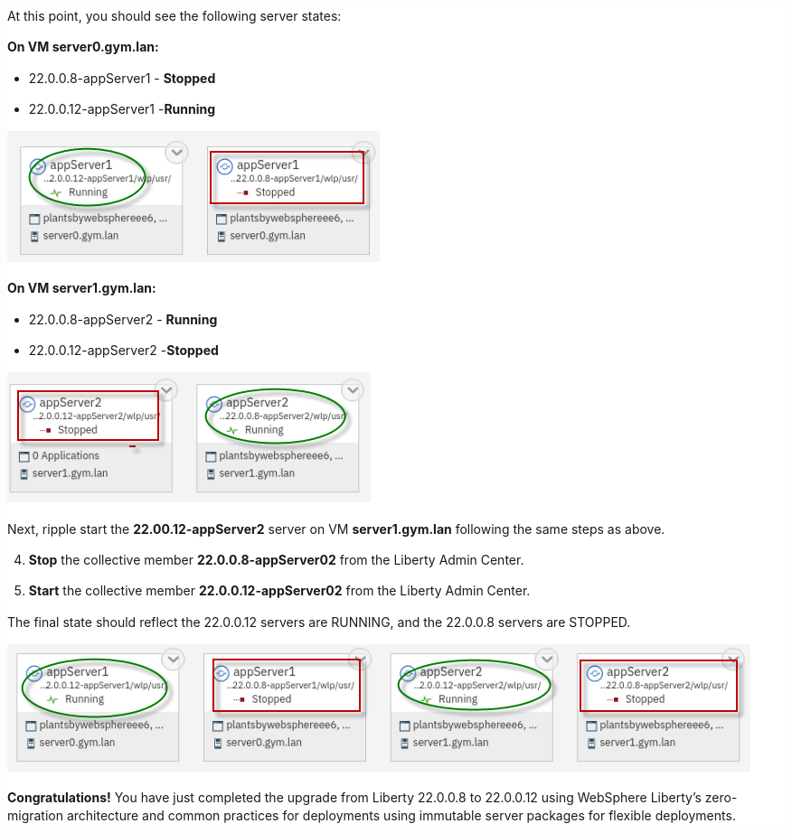 At this point, you should see the following server states:

**On VM server0.gym.lan:**

  - 22.0.0.8-appServer1 - **Stopped**

  - 22.0.0.12-appServer1 -**Running**

![](./images/media/image32.png)

**On VM server1.gym.lan:**

  - 22.0.0.8-appServer2 - **Running**

  - 22.0.0.12-appServer2 -**Stopped**

![](./images/media/image33.png)

Next, ripple start the **22.00.12-appServer2** server on VM
**server1.gym.lan** following the same steps as above.

4.  **Stop** the collective member **22.0.0.8-appServer02** from the
    Liberty Admin Center.

5.  **Start** the collective member **22.0.0.12-appServer02** from the Liberty Admin Center.

The final state should reflect the 22.0.0.12 servers are RUNNING, and
the 22.0.0.8 servers are STOPPED.

![](./images/media/image34.png)

**Congratulations\!** You have just completed the upgrade from Liberty
22.0.0.8 to 22.0.0.12 using WebSphere Liberty’s zero-migration
architecture and common practices for deployments using immutable server
packages for flexible deployments.
